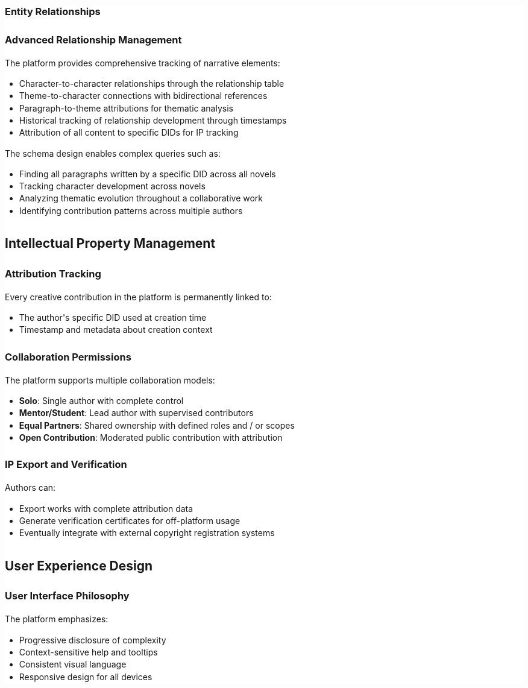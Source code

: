 ### Entity Relationships

### Advanced Relationship Management

The platform provides comprehensive tracking of narrative elements:

- Character-to-character relationships through the relationship table
- Theme-to-character connections with bidirectional references
- Paragraph-to-theme attributions for thematic analysis
- Historical tracking of relationship development through timestamps
- Attribution of all content to specific DIDs for IP tracking

The schema design enables complex queries such as:
- Finding all paragraphs written by a specific DID across all novels
- Tracking character development across novels
- Analyzing thematic evolution throughout a collaborative work
- Identifying contribution patterns across multiple authors

## Intellectual Property Management

### Attribution Tracking

Every creative contribution in the platform is permanently linked to:
- The author's specific DID used at creation time
- Timestamp and metadata about creation context

### Collaboration Permissions

The platform supports multiple collaboration models:

- **Solo**: Single author with complete control
- **Mentor/Student**: Lead author with supervised contributors
- **Equal Partners**: Shared ownership with defined roles and / or scopes
- **Open Contribution**: Moderated public contribution with attribution

### IP Export and Verification

Authors can:
- Export works with complete attribution data
- Generate verification certificates for off-platform usage
- Eventually integrate with external copyright registration systems

## User Experience Design

### User Interface Philosophy

The platform emphasizes:
- Progressive disclosure of complexity
- Context-sensitive help and tooltips
- Consistent visual language
- Responsive design for all devices
